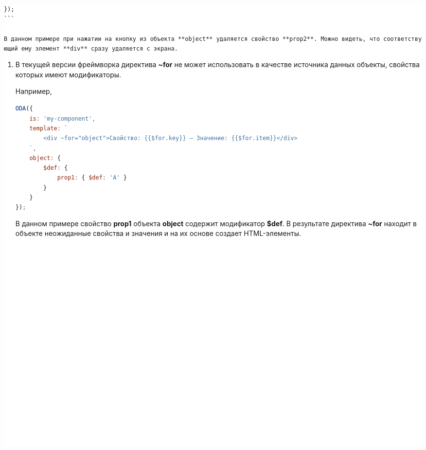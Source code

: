     });
    ```

    В данном примере при нажатии на кнопку из объекта **object** удаляется свойство **prop2**. Можно видеть, что соответствующий ему элемент **div** сразу удаляется с экрана.

1. В текущей версии фреймворка директива **~for** не может использовать в качестве источника данных объекты, свойства которых имеют модификаторы.

    Например,

    ```javascript _run_edit_error_[my-component.js]
    ODA({
        is: 'my-component',
        template: `
            <div ~for="object">Свойство: {{$for.key}} — Значение: {{$for.item}}</div>
        `,
        object: {
            $def: {
                prop1: { $def: 'A' }
            }
        }
    });
    ```

    В данном примере свойство **prop1** объекта **object** содержит модификатор **$def**. В результате директива **~for** находит в объекте неожиданные свойства и значения и на их основе создает HTML-элементы.

<div style="position:relative;padding-bottom:48%; margin:10px">
    <iframe src="https://www.youtube.com/embed/GoEiwg_mkb0?start=0" frameborder="0" allow="accelerometer; autoplay; encrypted-media; gyroscope; picture-in-picture" allowfullscreen
    	style="position:absolute;width:100%;height:100%;"></iframe>
</div>

